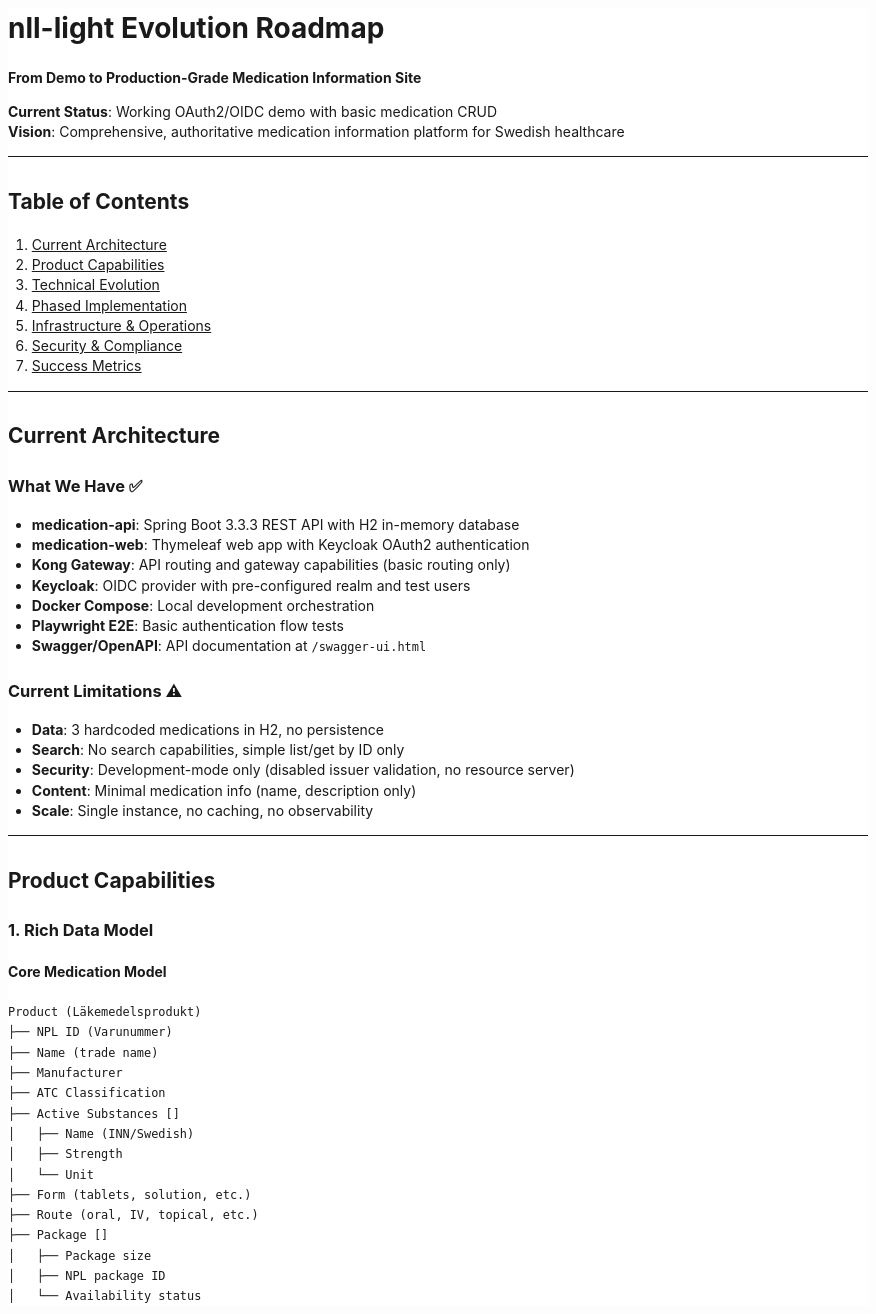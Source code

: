 # nll-light Evolution Roadmap
**From Demo to Production-Grade Medication Information Site**

**Current Status**: Working OAuth2/OIDC demo with basic medication CRUD  
**Vision**: Comprehensive, authoritative medication information platform for Swedish healthcare

---

## Table of Contents

1. [Current Architecture](#current-architecture)
2. [Product Capabilities](#product-capabilities)
3. [Technical Evolution](#technical-evolution)
4. [Phased Implementation](#phased-implementation)
5. [Infrastructure & Operations](#infrastructure--operations)
6. [Security & Compliance](#security--compliance)
7. [Success Metrics](#success-metrics)

---

## Current Architecture

### What We Have ✅
- **medication-api**: Spring Boot 3.3.3 REST API with H2 in-memory database
- **medication-web**: Thymeleaf web app with Keycloak OAuth2 authentication
- **Kong Gateway**: API routing and gateway capabilities (basic routing only)
- **Keycloak**: OIDC provider with pre-configured realm and test users
- **Docker Compose**: Local development orchestration
- **Playwright E2E**: Basic authentication flow tests
- **Swagger/OpenAPI**: API documentation at `/swagger-ui.html`

### Current Limitations ⚠️
- **Data**: 3 hardcoded medications in H2, no persistence
- **Search**: No search capabilities, simple list/get by ID only
- **Security**: Development-mode only (disabled issuer validation, no resource server)
- **Content**: Minimal medication info (name, description only)
- **Scale**: Single instance, no caching, no observability

---

## Product Capabilities

### 1. Rich Data Model

#### Core Medication Model
```
Product (Läkemedelsprodukt)
├── NPL ID (Varunummer)
├── Name (trade name)
├── Manufacturer
├── ATC Classification
├── Active Substances []
│   ├── Name (INN/Swedish)
│   ├── Strength
│   └── Unit
├── Form (tablets, solution, etc.)
├── Route (oral, IV, topical, etc.)
├── Package []
│   ├── Package size
│   ├── NPL package ID
│   └── Availability status
```
